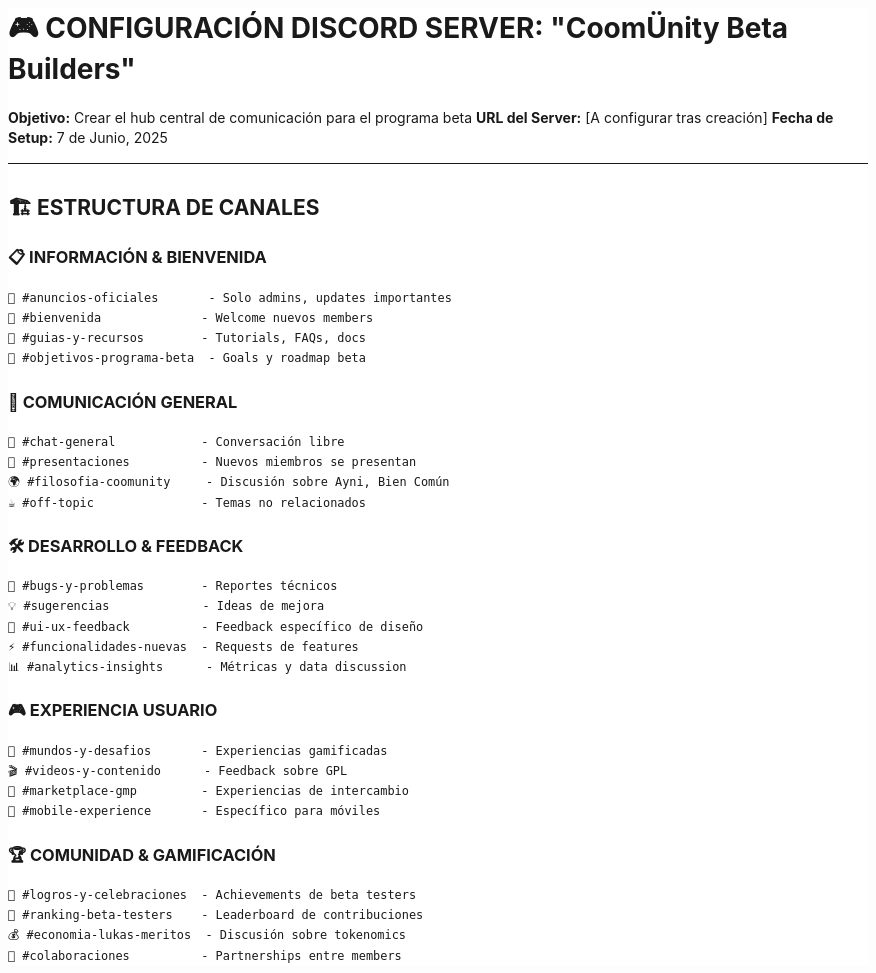 # 🎮 CONFIGURACIÓN DISCORD SERVER: "CoomÜnity Beta Builders"

**Objetivo:** Crear el hub central de comunicación para el programa beta
**URL del Server:** [A configurar tras creación]
**Fecha de Setup:** 7 de Junio, 2025

---

## 🏗️ ESTRUCTURA DE CANALES

### 📋 **INFORMACIÓN & BIENVENIDA**
```
📢 #anuncios-oficiales       - Solo admins, updates importantes
🌱 #bienvenida              - Welcome nuevos members
📖 #guias-y-recursos        - Tutorials, FAQs, docs
🎯 #objetivos-programa-beta  - Goals y roadmap beta
```

### 💬 **COMUNICACIÓN GENERAL**
```
💭 #chat-general            - Conversación libre
🤝 #presentaciones          - Nuevos miembros se presentan
🌍 #filosofia-coomunity     - Discusión sobre Ayni, Bien Común
☕ #off-topic               - Temas no relacionados
```

### 🛠️ **DESARROLLO & FEEDBACK**
```
🐛 #bugs-y-problemas        - Reportes técnicos
💡 #sugerencias             - Ideas de mejora
🎨 #ui-ux-feedback          - Feedback específico de diseño
⚡ #funcionalidades-nuevas  - Requests de features
📊 #analytics-insights      - Métricas y data discussion
```

### 🎮 **EXPERIENCIA USUARIO**
```
🎯 #mundos-y-desafios       - Experiencias gamificadas
🎬 #videos-y-contenido      - Feedback sobre GPL
🛒 #marketplace-gmp         - Experiencias de intercambio
📱 #mobile-experience       - Específico para móviles
```

### 🏆 **COMUNIDAD & GAMIFICACIÓN**
```
🎉 #logros-y-celebraciones  - Achievements de beta testers
🏅 #ranking-beta-testers    - Leaderboard de contribuciones
💰 #economia-lukas-meritos  - Discusión sobre tokenomics
🤝 #colaboraciones          - Partnerships entre members
```
